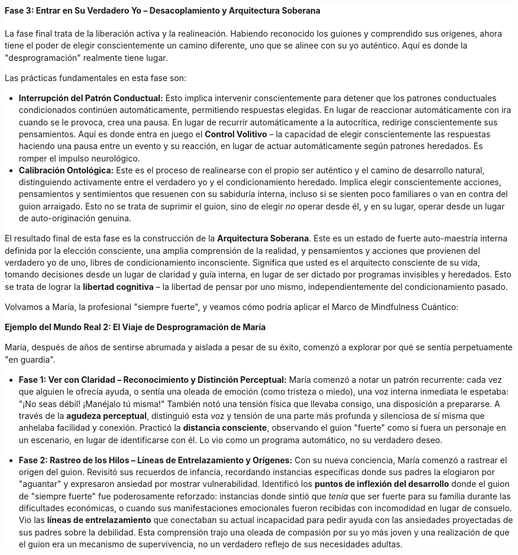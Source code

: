 #### Fase 3: Entrar en Su Verdadero Yo – Desacoplamiento y Arquitectura Soberana

La fase final trata de la liberación activa y la realineación. Habiendo reconocido los guiones y comprendido sus orígenes, ahora tiene el poder de elegir conscientemente un camino diferente, uno que se alinee con su yo auténtico. Aquí es donde la "desprogramación" realmente tiene lugar.

Las prácticas fundamentales en esta fase son:

*   **Interrupción del Patrón Conductual:** Esto implica intervenir conscientemente para detener que los patrones conductuales condicionados continúen automáticamente, permitiendo respuestas elegidas. En lugar de reaccionar automáticamente con ira cuando se le provoca, crea una pausa. En lugar de recurrir automáticamente a la autocrítica, redirige conscientemente sus pensamientos. Aquí es donde entra en juego el **Control Volitivo** – la capacidad de elegir conscientemente las respuestas haciendo una pausa entre un evento y su reacción, en lugar de actuar automáticamente según patrones heredados. Es romper el impulso neurológico.
*   **Calibración Ontológica:** Este es el proceso de realinearse con el propio ser auténtico y el camino de desarrollo natural, distinguiendo activamente entre el verdadero yo y el condicionamiento heredado. Implica elegir conscientemente acciones, pensamientos y sentimientos que resuenen con su sabiduría interna, incluso si se sienten poco familiares o van en contra del guion arraigado. Esto no se trata de suprimir el guion, sino de elegir *no* operar desde él, y en su lugar, operar desde un lugar de auto-originación genuina.

El resultado final de esta fase es la construcción de la **Arquitectura Soberana**. Este es un estado de fuerte auto-maestría interna definida por la elección consciente, una amplia comprensión de la realidad, y pensamientos y acciones que provienen del verdadero yo de uno, libres de condicionamiento inconsciente. Significa que usted es el arquitecto consciente de su vida, tomando decisiones desde un lugar de claridad y guía interna, en lugar de ser dictado por programas invisibles y heredados. Esto se trata de lograr la **libertad cognitiva** – la libertad de pensar por uno mismo, independientemente del condicionamiento pasado.

Volvamos a María, la profesional "siempre fuerte", y veamos cómo podría aplicar el Marco de Mindfulness Cuántico:

**Ejemplo del Mundo Real 2: El Viaje de Desprogramación de María**

María, después de años de sentirse abrumada y aislada a pesar de su éxito, comenzó a explorar por qué se sentía perpetuamente "en guardia".

*   **Fase 1: Ver con Claridad – Reconocimiento y Distinción Perceptual:** María comenzó a notar un patrón recurrente: cada vez que alguien le ofrecía ayuda, o sentía una oleada de emoción (como tristeza o miedo), una voz interna inmediata le espetaba: "¡No seas débil! ¡Manéjalo tú misma!" También notó una tensión física que llevaba consigo, una disposición a prepararse. A través de la **agudeza perceptual**, distinguió esta voz y tensión de una parte más profunda y silenciosa de sí misma que anhelaba facilidad y conexión. Practicó la **distancia consciente**, observando el guion "fuerte" como si fuera un personaje en un escenario, en lugar de identificarse con él. Lo vio como un programa automático, no su verdadero deseo.

*   **Fase 2: Rastreo de los Hilos – Líneas de Entrelazamiento y Orígenes:** Con su nueva conciencia, María comenzó a rastrear el origen del guion. Revisitó sus recuerdos de infancia, recordando instancias específicas donde sus padres la elogiaron por "aguantar" y expresaron ansiedad por mostrar vulnerabilidad. Identificó los **puntos de inflexión del desarrollo** donde el guion de "siempre fuerte" fue poderosamente reforzado: instancias donde sintió que *tenía* que ser fuerte para su familia durante las dificultades económicas, o cuando sus manifestaciones emocionales fueron recibidas con incomodidad en lugar de consuelo. Vio las **líneas de entrelazamiento** que conectaban su actual incapacidad para pedir ayuda con las ansiedades proyectadas de sus padres sobre la debilidad. Esta comprensión trajo una oleada de compasión por su yo más joven y una realización de que el guion era un mecanismo de supervivencia, no un verdadero reflejo de sus necesidades adultas.
